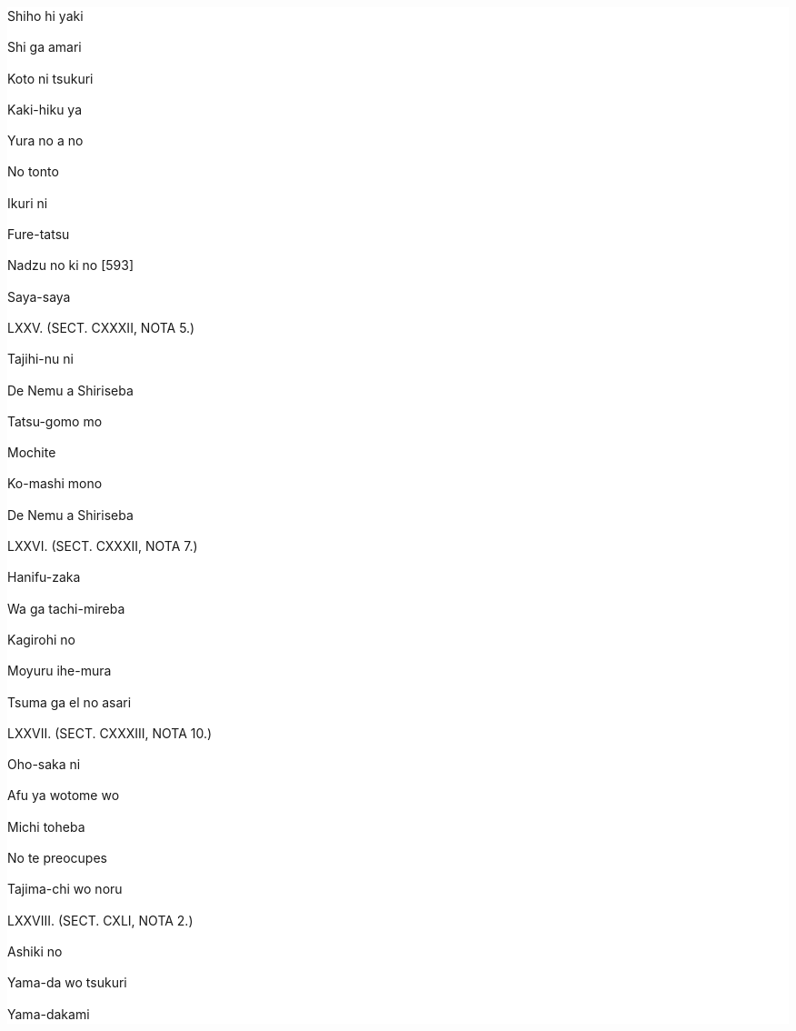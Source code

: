 Shiho hi yaki

Shi ga amari

Koto ni tsukuri

Kaki-hiku ya

Yura no a no

No tonto

Ikuri ni

Fure-tatsu

Nadzu no ki no \[593\]

Saya-saya

LXXV. (SECT. CXXXII, NOTA 5.)

Tajihi-nu ni

De Nemu a Shiriseba

Tatsu-gomo mo

Mochite

Ko-mashi mono

De Nemu a Shiriseba

LXXVI. (SECT. CXXXII, NOTA 7.)

Hanifu-zaka

Wa ga tachi-mireba

Kagirohi no

Moyuru ihe-mura

Tsuma ga el no asari

LXXVII. (SECT. CXXXIII, NOTA 10.)

Oho-saka ni

Afu ya wotome wo

Michi toheba

No te preocupes

Tajima-chi wo noru

LXXVIII. (SECT. CXLI, NOTA 2.)

Ashiki no

Yama-da wo tsukuri

Yama-dakami


[^2413]: A1:1 Existen pocas interpretaciones diferentes del texto de estos poemas. Cuando las hay, el traductor se ha guiado por las decisiones de Motowori y Moribe. En ocasiones, estas dos autoridades difieren en cuanto a la división de las palabras en versos, y Moribe, en particular, no duda en proponer las correcciones que considera necesarias. El traductor se ha ceñido al texto tradicional en casi todos los casos, pero incluye en notas a pie de página las correcciones que merecen mención. Si bien la división de versos de Moribe es en casi todos los casos preferible a la de Motowori, en este caso se ha adoptado generalmente.
[^2414]: A3:2 Motowori lee _Magishi Atane tsuki_ como dos líneas.
[^2415]: A3:3 Motowori lee _Sagiri ni Tatamu zo_ como dos líneas.
[^2416]: A4:4 Motowori lee _Mitani Futa watarasu_ como dos líneas.
[^2417]: A5:5 Motowori lee _Uda no Taka-ki ni_ como dos líneas.
[^2418]: R5:6 Moribe modifica _haru_ por _hari_.
[^2419]: A5:7 Motowori divide estas líneas así: _Tachi-soba no mi no Nakeku we_.
[^2420]: A9:8 Motowori lee _gomoreru_ como una línea por sí misma, y ​​de manera similar _uruhashi_ como una línea por sí misma.
[^2421]: A9:9 Moribe restituye la lectura del primer verso de este poema a _Naduzki-ta no_, y tanto él como Motowori sugieren versos finales conjeturales para complementar el texto evidentemente incompleto. Los de Moribe son muy elegantes:
[^2422]: A10:10 Moribe lee _Umi-ga ha isahofu_ como una sola línea. Es difícil, con cualquier método de división, encontrar el ritmo en esta canción.
[^2423]: A11:11 Motowori, curiosamente, divide _Mi ki no_ _Aya ni_ en dos versos. La sílaba _ki_ del último verso de la canción la aporta Moribe.
[^2424]: A11:12 Motowori divide estos versos así: _Han ami ha shi_ _Hishi nasu_. También propone aquí dividir el poema en dos.
[^2425]: A12:13 Motowori divide estas líneas así: _Mayo-gaki ko ni_. _Tara kaki_.
[^2426]: A12:14 El texto defectuoso de esta línea se restaura con la ayuda del pasaje paralelo en las «Crónicas».
[^2427]: A13:15 Moribe propone enmendar la segunda mitad de este poema para
[^2428]: A14:16 Cerca del comienzo de esta canción, Motowori divide los versos de esta manera:
[^2429]: A14:17 Ver sección. CXXII, Nota, 4 para esta palabra dudosa.
[^2430]: A15:18 Motowori divide esta línea en dos, así:
[^2431]: A16:19 En lugar de estas largas líneas finales, Motowori divide así:
[^2432]: A16:20 Motowori lee las palabras _Hara ni aru_ como una línea separada.
[^2433]: A20:21 Moribe, siguiendo la lectura de las «Crónicas», omite la posposición _no_ después de _Karu_; y Motowori lee _hato no_ como una línea por sí sola.
[^2434]: A21:22 Moribe añadiría a la palabra _ashi_ el honorífico _mi_, que encuentra en un manuscrito antiguo. La métrica se beneficiaría con esta enmienda del verso.
[^2435]: A21:23 Esta es la enmienda de Moribe a la lectura habitual _ka_.
[^2436]: A22:24 Motowori divide _Ari to ihaba koso ni_ en dos líneas después de la partícula _to_, y Moribe omite la partícula _ni_ después de _koso_.
[^2437]: A23:25 Parece menos bueno dividir así con Motowori:
[^2438]: A24:26 Motowori divide las líneas de esta canción de esta manera:
[^2439]: A25:27 Motowori divide esta línea en dos, así:
[^2440]: A25:28 Motowori divide esta línea en dos después de la palabra _ha-biro_.
[^2441]: A27:29 La propuesta de Moribe de enmendar _yakemu_ por _yaremu_ sería aceptable si estuviera respaldada por la autoridad de algún texto.
[^2442]: A27:30 La edición de Motowori y la mayoría de los otros textos tienen _shibi_ como la última palabra, pero la enmienda de Moribe a _ama_ es necesaria para el sentido, y tiene al menos la autoridad de un manuscrito para apoyarla.